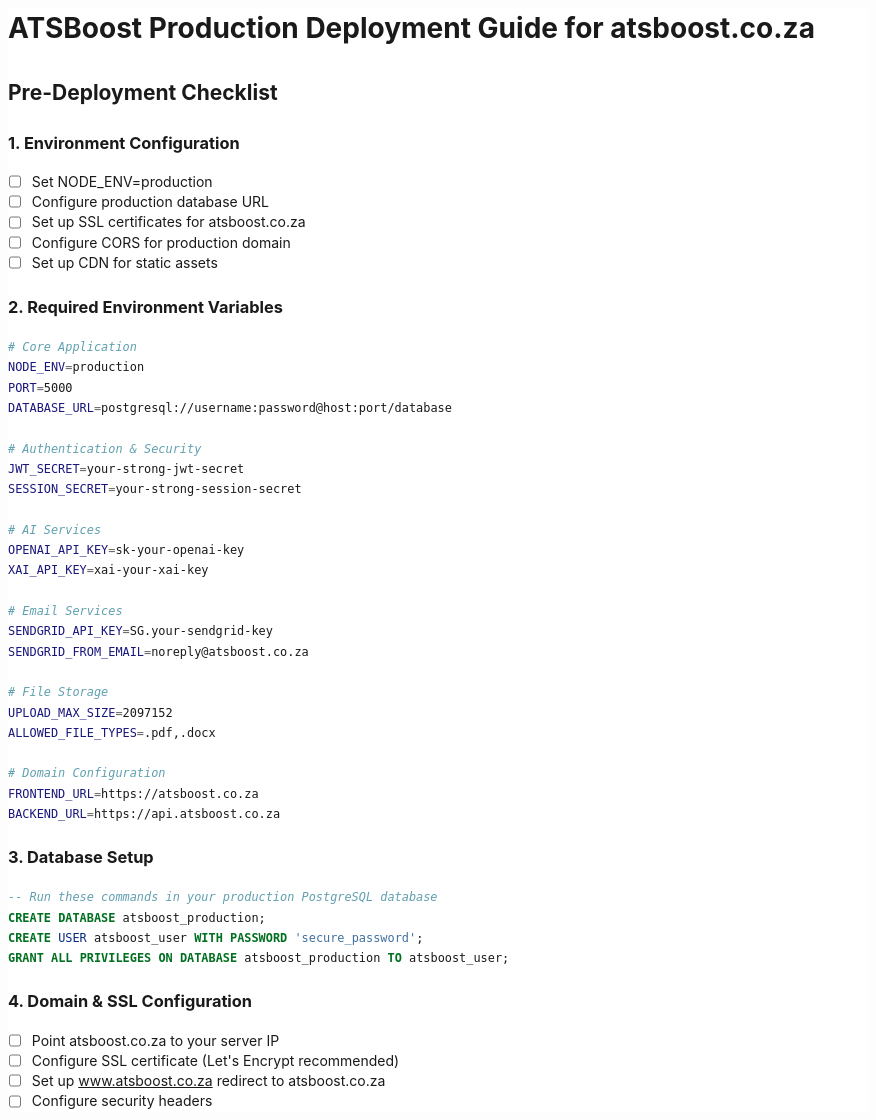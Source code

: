 # ATSBoost Production Deployment Guide for atsboost.co.za

## Pre-Deployment Checklist

### 1. Environment Configuration
- [ ] Set NODE_ENV=production
- [ ] Configure production database URL
- [ ] Set up SSL certificates for atsboost.co.za
- [ ] Configure CORS for production domain
- [ ] Set up CDN for static assets

### 2. Required Environment Variables
```bash
# Core Application
NODE_ENV=production
PORT=5000
DATABASE_URL=postgresql://username:password@host:port/database

# Authentication & Security
JWT_SECRET=your-strong-jwt-secret
SESSION_SECRET=your-strong-session-secret

# AI Services
OPENAI_API_KEY=sk-your-openai-key
XAI_API_KEY=xai-your-xai-key

# Email Services
SENDGRID_API_KEY=SG.your-sendgrid-key
SENDGRID_FROM_EMAIL=noreply@atsboost.co.za

# File Storage
UPLOAD_MAX_SIZE=2097152
ALLOWED_FILE_TYPES=.pdf,.docx

# Domain Configuration
FRONTEND_URL=https://atsboost.co.za
BACKEND_URL=https://api.atsboost.co.za
```

### 3. Database Setup
```sql
-- Run these commands in your production PostgreSQL database
CREATE DATABASE atsboost_production;
CREATE USER atsboost_user WITH PASSWORD 'secure_password';
GRANT ALL PRIVILEGES ON DATABASE atsboost_production TO atsboost_user;
```

### 4. Domain & SSL Configuration
- [ ] Point atsboost.co.za to your server IP
- [ ] Configure SSL certificate (Let's Encrypt recommended)
- [ ] Set up www.atsboost.co.za redirect to atsboost.co.za
- [ ] Configure security headers
